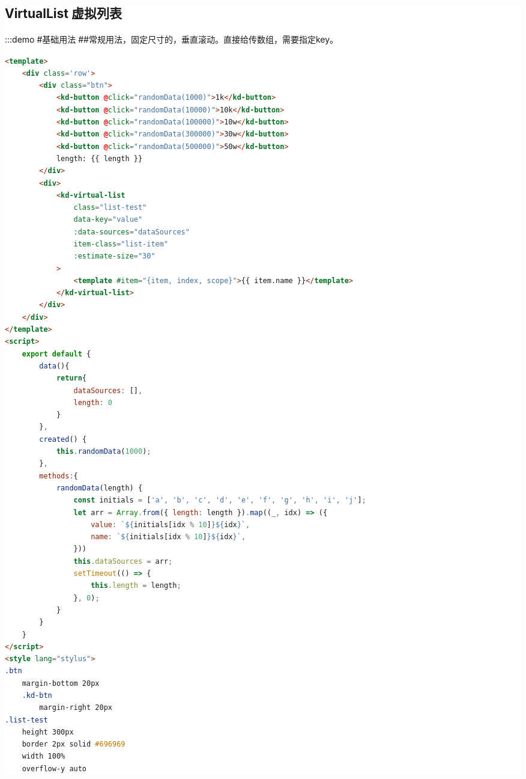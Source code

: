 ## VirtualList 虚拟列表
:::demo #基础用法 ##常规用法，固定尺寸的，垂直滚动。直接给传数组，需要指定key。

```html
<template>
    <div class='row'>
        <div class="btn">
            <kd-button @click="randomData(1000)">1k</kd-button>
            <kd-button @click="randomData(10000)">10k</kd-button>
            <kd-button @click="randomData(100000)">10w</kd-button>
            <kd-button @click="randomData(300000)">30w</kd-button>
            <kd-button @click="randomData(500000)">50w</kd-button>
            length: {{ length }}
        </div>
        <div>
            <kd-virtual-list
                class="list-test"
                data-key="value"
                :data-sources="dataSources"
                item-class="list-item"
                :estimate-size="30"
            >
                <template #item="{item, index, scope}">{{ item.name }}</template>
            </kd-virtual-list>
        </div>
    </div>
</template>
<script>
    export default {
        data(){
            return{
                dataSources: [],
                length: 0
            }
        },
        created() {
            this.randomData(1000);
        },
        methods:{
            randomData(length) {
                const initials = ['a', 'b', 'c', 'd', 'e', 'f', 'g', 'h', 'i', 'j'];
                let arr = Array.from({ length: length }).map((_, idx) => ({
                    value: `${initials[idx % 10]}${idx}`,
                    name: `${initials[idx % 10]}${idx}`,
                }))
                this.dataSources = arr;
                setTimeout(() => {
                    this.length = length;
                }, 0);
            }
        }
    }
</script>
<style lang="stylus">
.btn
    margin-bottom 20px
    .kd-btn
        margin-right 20px
.list-test
    height 300px
    border 2px solid #696969
    width 100%
    overflow-y auto
```